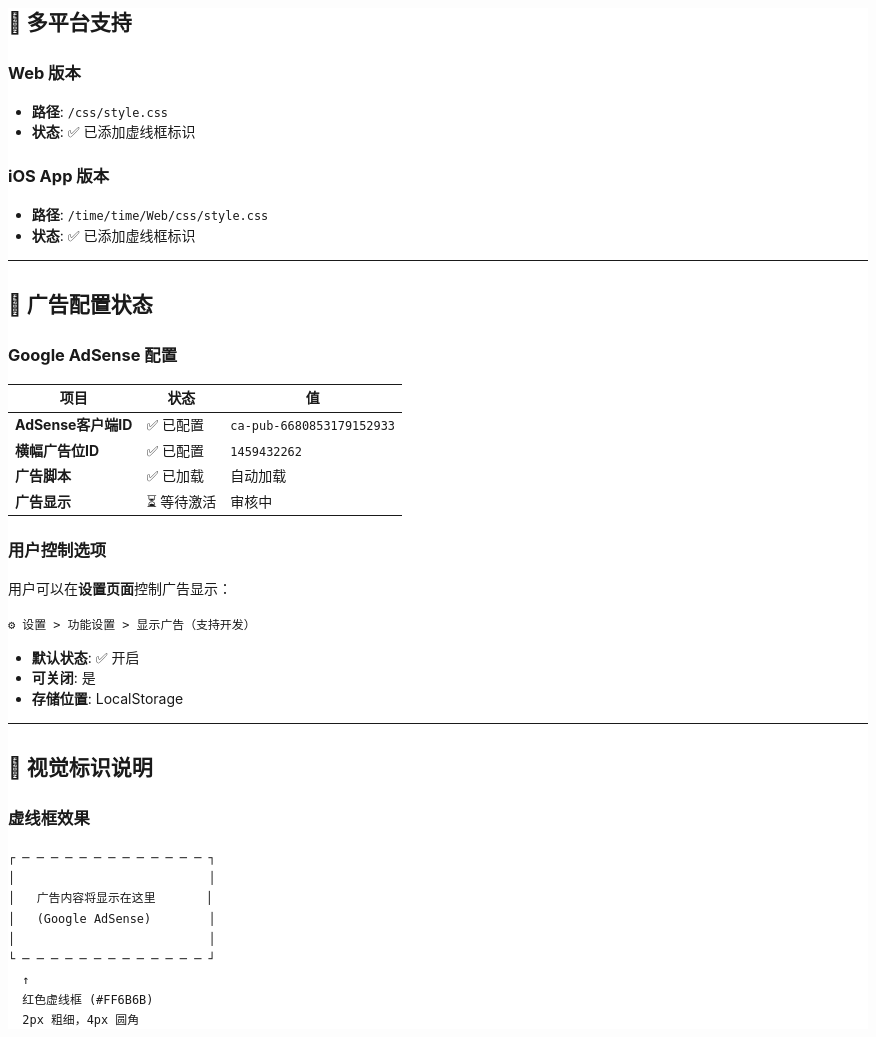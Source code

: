 
## 📱 多平台支持

### Web 版本
- **路径**: `/css/style.css`
- **状态**: ✅ 已添加虚线框标识

### iOS App 版本
- **路径**: `/time/time/Web/css/style.css`
- **状态**: ✅ 已添加虚线框标识

---

## 🎯 广告配置状态

### Google AdSense 配置

| 项目 | 状态 | 值 |
|------|------|-----|
| **AdSense客户端ID** | ✅ 已配置 | `ca-pub-6680853179152933` |
| **横幅广告位ID** | ✅ 已配置 | `1459432262` |
| **广告脚本** | ✅ 已加载 | 自动加载 |
| **广告显示** | ⏳ 等待激活 | 审核中 |

### 用户控制选项

用户可以在**设置页面**控制广告显示：

```
⚙️ 设置 > 功能设置 > 显示广告（支持开发）
```

- **默认状态**: ✅ 开启
- **可关闭**: 是
- **存储位置**: LocalStorage

---

## 🎨 视觉标识说明

### 虚线框效果

```
┌ ─ ─ ─ ─ ─ ─ ─ ─ ─ ─ ─ ─ ─ ┐
│                           │
│   广告内容将显示在这里       │
│   (Google AdSense)        │
│                           │
└ ─ ─ ─ ─ ─ ─ ─ ─ ─ ─ ─ ─ ─ ┘
  ↑
  红色虚线框 (#FF6B6B)
  2px 粗细，4px 圆角
```
